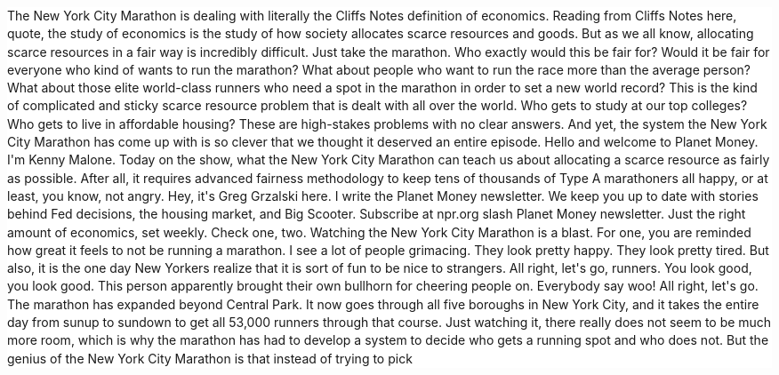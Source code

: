 The New York City Marathon is dealing
with literally the Cliffs Notes definition of economics.
Reading from Cliffs Notes here, quote,
the study of economics is the study
of how society allocates scarce resources and goods.
But as we all know, allocating scarce resources
in a fair way is incredibly difficult.
Just take the marathon.
Who exactly would this be fair for?
Would it be fair for everyone
who kind of wants to run the marathon?
What about people who want to run the race
more than the average person?
What about those elite world-class runners
who need a spot in the marathon
in order to set a new world record?
This is the kind of complicated
and sticky scarce resource problem
that is dealt with all over the world.
Who gets to study at our top colleges?
Who gets to live in affordable housing?
These are high-stakes problems with no clear answers.
And yet, the system the New York City Marathon
has come up with is so clever
that we thought it deserved an entire episode.
Hello and welcome to Planet Money.
I'm Kenny Malone.
Today on the show, what the New York City Marathon
can teach us about allocating a scarce resource
as fairly as possible.
After all, it requires advanced fairness methodology
to keep tens of thousands of Type A marathoners
all happy, or at least, you know, not angry.
Hey, it's Greg Grzalski here.
I write the Planet Money newsletter.
We keep you up to date with stories behind Fed decisions,
the housing market, and Big Scooter.
Subscribe at npr.org slash Planet Money newsletter.
Just the right amount of economics, set weekly.
Check one, two.
Watching the New York City Marathon is a blast.
For one, you are reminded how great it feels
to not be running a marathon.
I see a lot of people grimacing.
They look pretty happy.
They look pretty tired.
But also, it is the one day New Yorkers realize
that it is sort of fun to be nice to strangers.
All right, let's go, runners.
You look good, you look good.
This person apparently brought their own bullhorn
for cheering people on.
Everybody say woo!
All right, let's go.
The marathon has expanded beyond Central Park.
It now goes through all five boroughs in New York City,
and it takes the entire day from sunup to sundown
to get all 53,000 runners through that course.
Just watching it, there really does not seem
to be much more room, which is why the marathon
has had to develop a system to decide
who gets a running spot and who does not.
But the genius of the New York City Marathon
is that instead of trying to pick